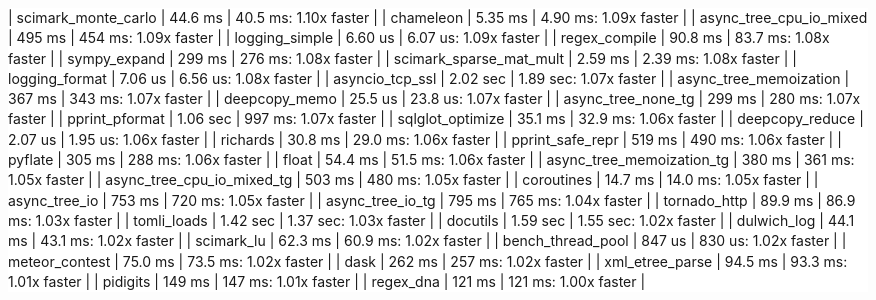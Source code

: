 | scimark_monte_carlo        | 44.6 ms                                                     | 40.5 ms: 1.10x faster                                                       |
| chameleon                  | 5.35 ms                                                     | 4.90 ms: 1.09x faster                                                       |
| async_tree_cpu_io_mixed    | 495 ms                                                      | 454 ms: 1.09x faster                                                        |
| logging_simple             | 6.60 us                                                     | 6.07 us: 1.09x faster                                                       |
| regex_compile              | 90.8 ms                                                     | 83.7 ms: 1.08x faster                                                       |
| sympy_expand               | 299 ms                                                      | 276 ms: 1.08x faster                                                        |
| scimark_sparse_mat_mult    | 2.59 ms                                                     | 2.39 ms: 1.08x faster                                                       |
| logging_format             | 7.06 us                                                     | 6.56 us: 1.08x faster                                                       |
| asyncio_tcp_ssl            | 2.02 sec                                                    | 1.89 sec: 1.07x faster                                                      |
| async_tree_memoization     | 367 ms                                                      | 343 ms: 1.07x faster                                                        |
| deepcopy_memo              | 25.5 us                                                     | 23.8 us: 1.07x faster                                                       |
| async_tree_none_tg         | 299 ms                                                      | 280 ms: 1.07x faster                                                        |
| pprint_pformat             | 1.06 sec                                                    | 997 ms: 1.07x faster                                                        |
| sqlglot_optimize           | 35.1 ms                                                     | 32.9 ms: 1.06x faster                                                       |
| deepcopy_reduce            | 2.07 us                                                     | 1.95 us: 1.06x faster                                                       |
| richards                   | 30.8 ms                                                     | 29.0 ms: 1.06x faster                                                       |
| pprint_safe_repr           | 519 ms                                                      | 490 ms: 1.06x faster                                                        |
| pyflate                    | 305 ms                                                      | 288 ms: 1.06x faster                                                        |
| float                      | 54.4 ms                                                     | 51.5 ms: 1.06x faster                                                       |
| async_tree_memoization_tg  | 380 ms                                                      | 361 ms: 1.05x faster                                                        |
| async_tree_cpu_io_mixed_tg | 503 ms                                                      | 480 ms: 1.05x faster                                                        |
| coroutines                 | 14.7 ms                                                     | 14.0 ms: 1.05x faster                                                       |
| async_tree_io              | 753 ms                                                      | 720 ms: 1.05x faster                                                        |
| async_tree_io_tg           | 795 ms                                                      | 765 ms: 1.04x faster                                                        |
| tornado_http               | 89.9 ms                                                     | 86.9 ms: 1.03x faster                                                       |
| tomli_loads                | 1.42 sec                                                    | 1.37 sec: 1.03x faster                                                      |
| docutils                   | 1.59 sec                                                    | 1.55 sec: 1.02x faster                                                      |
| dulwich_log                | 44.1 ms                                                     | 43.1 ms: 1.02x faster                                                       |
| scimark_lu                 | 62.3 ms                                                     | 60.9 ms: 1.02x faster                                                       |
| bench_thread_pool          | 847 us                                                      | 830 us: 1.02x faster                                                        |
| meteor_contest             | 75.0 ms                                                     | 73.5 ms: 1.02x faster                                                       |
| dask                       | 262 ms                                                      | 257 ms: 1.02x faster                                                        |
| xml_etree_parse            | 94.5 ms                                                     | 93.3 ms: 1.01x faster                                                       |
| pidigits                   | 149 ms                                                      | 147 ms: 1.01x faster                                                        |
| regex_dna                  | 121 ms                                                      | 121 ms: 1.00x faster                                                        |